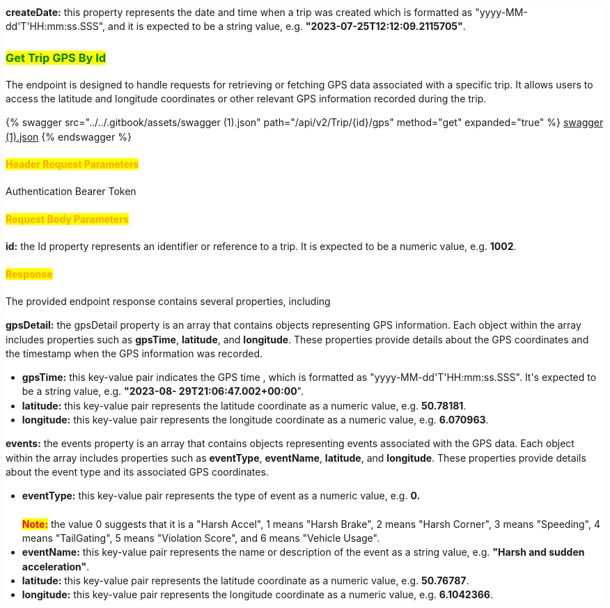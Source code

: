 **createDate:** this property represents the date and time when a trip was created which is formatted as "yyyy-MM-dd'T'HH:mm:ss.SSS", and it is expected to be a string value, e.g. **"2023-07-25T12:12:09.2115705"**.

### &#x20;

### <mark style="color:green;">Get Trip GPS By Id</mark>

The endpoint is designed to handle requests for retrieving or fetching GPS data associated with a specific trip. It allows users to access the latitude and longitude coordinates or other relevant GPS information recorded during the trip.

{% swagger src="../../.gitbook/assets/swagger (1).json" path="/api/v2/Trip/{id}/gps" method="get" expanded="true" %}
[swagger (1).json](<../../.gitbook/assets/swagger (1).json>)
{% endswagger %}

#### <mark style="color:orange;">Header Request Parameters</mark>

Authentication Bearer Token

#### <mark style="color:orange;">Request Body Parameters</mark>

**id:** the Id property represents an identifier or reference to a trip. It is expected to be a numeric value, e.g. **1002**.

#### <mark style="color:orange;">**Response**</mark>

The provided endpoint response contains several properties, including

**gpsDetail:** the gpsDetail property is an array that contains objects representing GPS information. Each object within the array includes properties such as **gpsTime**, **latitude**, and **longitude**. These properties provide details about the GPS coordinates and the timestamp when the GPS information was recorded.

* **gpsTime:** this key-value pair indicates the GPS time , which is formatted as "yyyy-MM-dd'T'HH:mm:ss.SSS".  It's expected to be a string value, e.g. **"2023-08-    29T21:06:47.002+00:00**".
* &#x20;**latitude:** this key-value pair represents the latitude coordinate as a numeric value, e.g. **50.78181**. &#x20;
* **longitude:** this key-value pair represents the longitude coordinate as a numeric value, e.g. **6.070963**.

**events:** the events property is an array that contains objects representing events associated with the GPS data. Each object within the array includes properties such as **eventType**, **eventName**,  **latitude**, and **longitude**. These properties provide details about the event type and its associated GPS coordinates.

* **eventType:** this key-value pair represents the type of event as a numeric value, e.g. **0.**\
  \
  <mark style="color:red;">**Note:**</mark> the value 0 suggests that it is a "Harsh Accel", 1 means "Harsh Brake", 2 means "Harsh Corner", 3 means "Speeding", 4 means "TailGating", 5 means "Violation Score", and 6 means "Vehicle Usage".&#x20;
* **eventName:** this key-value pair represents the name or description of the event as a string                value, e.g. **"Harsh and sudden acceleration"**.
* **latitude:** this key-value pair represents the latitude coordinate as a numeric value, e.g. **50.76787**.
* **longitude:** this key-value pair represents the longitude coordinate as a numeric value, e.g. **6.1042366**.
